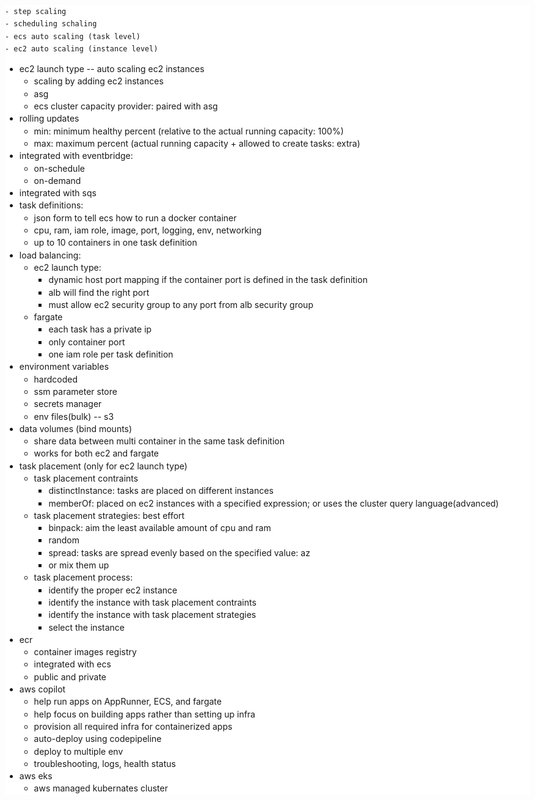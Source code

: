     - step scaling
    - scheduling schaling
    - ecs auto scaling (task level)
    - ec2 auto scaling (instance level)
  - ec2 launch type -- auto scaling ec2 instances
    - scaling by adding ec2 instances
    - asg
    - ecs cluster capacity provider: paired with asg
  - rolling updates
    - min: minimum healthy percent (relative to the actual running capacity: 100%) 
    - max: maximum percent (actual running capacity + allowed to create tasks: extra)
  - integrated with eventbridge:
    - on-schedule
    - on-demand
  - integrated with sqs
  - task definitions:
    - json form to tell ecs how to run a docker container
    - cpu, ram, iam role, image, port, logging, env, networking
    - up to 10 containers in one task definition
  - load balancing:
    - ec2 launch type:
      - dynamic host port mapping if the container port is defined in the task definition
      - alb will find the right port
      - must allow ec2 security group to any port from alb security group
    - fargate
      - each task has a private ip
      - only container port
      - one iam role per task definition
  - environment variables
    - hardcoded
    - ssm parameter store
    - secrets manager
    - env files(bulk) -- s3
  - data volumes (bind mounts)
    - share data between multi container in the same task definition
    - works for both ec2 and fargate
  - task placement (only for ec2 launch type)
    - task placement contraints
      - distinctInstance: tasks are placed on different instances
      - memberOf: placed on ec2 instances with a specified expression; or uses the cluster query language(advanced)
    - task placement strategies: best effort
      - binpack: aim the least available amount of cpu and ram
      - random
      - spread: tasks are spread evenly based on the specified value: az
      - or mix them up
    - task placement process:
      - identify the proper ec2 instance
      - identify the instance with task placement contraints
      - identify the instance with task placement strategies
      - select the instance
- ecr
  - container images registry
  - integrated with ecs
  - public and private
- aws copilot
  - help run apps on AppRunner, ECS, and fargate
  - help focus on building apps rather than setting up infra
  - provision all required infra for containerized apps
  - auto-deploy using codepipeline
  - deploy to multiple env
  - troubleshooting, logs, health status
- aws eks
  - aws managed kubernates cluster